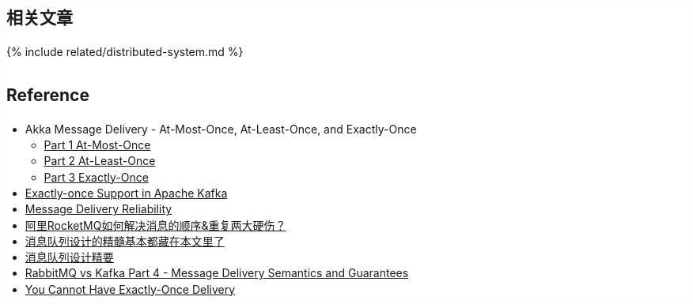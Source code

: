 ## 相关文章

{% include related/distributed-system.md %}

## Reference

+ Akka Message Delivery - At-Most-Once, At-Least-Once, and Exactly-Once
    + [Part 1 At-Most-Once](https://developer.lightbend.com/blog/2017-08-10-atotm-akka-messaging-part-1/index.html)
    + [Part 2 At-Least-Once](https://developer.lightbend.com/blog/2017-11-01-atotm-akka-messaging-part-2/index.html)
    + [Part 3 Exactly-Once](https://developer.lightbend.com/blog/2018-02-01-atotm-akka-messaging-part-3/index.html)
+ [Exactly-once Support in Apache Kafka](https://medium.com/@jaykreps/exactly-once-support-in-apache-kafka-55e1fdd0a35f)
+ [Message Delivery Reliability](https://doc.akka.io/docs/akka/2.5/general/message-delivery-reliability.html)
+ [阿里RocketMQ如何解决消息的顺序&重复两大硬伤？](http://dbaplus.cn/news-21-1123-1.html)
+ [消息队列设计的精髓基本都藏在本文里了](https://mp.weixin.qq.com/s?__biz=MjM5MDE0Mjc4MA==&mid=2650993240&idx=1&sn=bb2c943ee7aeabc3b5962056534d36b5#rd)
+ [消息队列设计精要](https://tech.meituan.com/mq_design.html)
+ [RabbitMQ vs Kafka Part 4 - Message Delivery Semantics and Guarantees](https://jack-vanlightly.com/blog/2017/12/15/rabbitmq-vs-kafka-part-4-message-delivery-semantics-and-guarantees)
+ [You Cannot Have Exactly-Once Delivery](https://bravenewgeek.com/you-cannot-have-exactly-once-delivery/)



